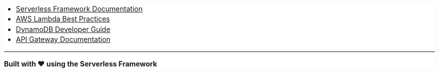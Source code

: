 - [Serverless Framework Documentation](https://www.serverless.com/framework/docs/)
- [AWS Lambda Best Practices](https://docs.aws.amazon.com/lambda/latest/dg/best-practices.html)
- [DynamoDB Developer Guide](https://docs.aws.amazon.com/dynamodb/latest/developerguide/)
- [API Gateway Documentation](https://docs.aws.amazon.com/apigateway/)

---

**Built with ❤️ using the Serverless Framework**